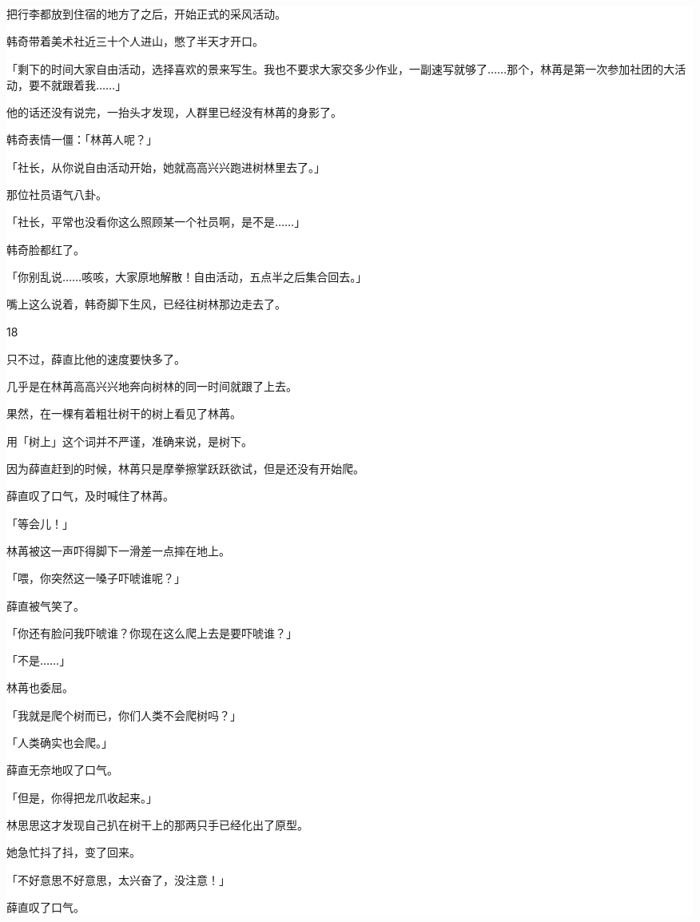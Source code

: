 把行李都放到住宿的地方了之后，开始正式的采风活动。

韩奇带着美术社近三十个人进山，憋了半天才开口。

「剩下的时间大家自由活动，选择喜欢的景来写生。我也不要求大家交多少作业，一副速写就够了……那个，林苒是第一次参加社团的大活动，要不就跟着我……」

他的话还没有说完，一抬头才发现，人群里已经没有林苒的身影了。

韩奇表情一僵：「林苒人呢？」

「社长，从你说自由活动开始，她就高高兴兴跑进树林里去了。」

那位社员语气八卦。

「社长，平常也没看你这么照顾某一个社员啊，是不是……」

韩奇脸都红了。

「你别乱说……咳咳，大家原地解散！自由活动，五点半之后集合回去。」

嘴上这么说着，韩奇脚下生风，已经往树林那边走去了。

18

只不过，薛直比他的速度要快多了。

几乎是在林苒高高兴兴地奔向树林的同一时间就跟了上去。

果然，在一棵有着粗壮树干的树上看见了林苒。

用「树上」这个词并不严谨，准确来说，是树下。

因为薛直赶到的时候，林苒只是摩拳擦掌跃跃欲试，但是还没有开始爬。

薛直叹了口气，及时喊住了林苒。

「等会儿！」

林苒被这一声吓得脚下一滑差一点摔在地上。

「喂，你突然这一嗓子吓唬谁呢？」

薛直被气笑了。

「你还有脸问我吓唬谁？你现在这么爬上去是要吓唬谁？」

「不是……」

林苒也委屈。

「我就是爬个树而已，你们人类不会爬树吗？」

「人类确实也会爬。」

薛直无奈地叹了口气。

「但是，你得把龙爪收起来。」

林思思这才发现自己扒在树干上的那两只手已经化出了原型。

她急忙抖了抖，变了回来。

「不好意思不好意思，太兴奋了，没注意！」

薛直叹了口气。
